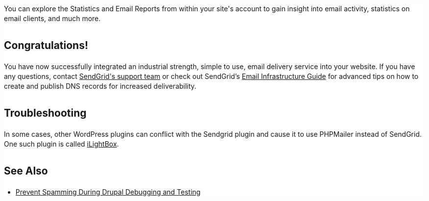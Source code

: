 You can explore the Statistics and Email Reports from within your site's account to gain insight into email activity, statistics on email clients, and much more.


## Congratulations!

You have now successfully integrated an industrial strength, simple to use, email delivery service into your website. If you have any questions, contact [SendGrid's support team](https://support.sendgrid.com/hc/en-us) or check out SendGrid’s [Email Infrastructure Guide](https://go.sendgrid.com/SendGrid-Infrastructure-Guide.html) for advanced tips on how to create and publish DNS records for increased deliverability.

## Troubleshooting
In some cases, other WordPress plugins can conflict with the Sendgrid plugin and cause it to use PHPMailer instead of SendGrid.  One such plugin is called [iLightBox](https://codecanyon.net/item/ilightbox-revolutionary-lightbox-for-wordpress/3939523).

## See Also

- [Prevent Spamming During Drupal Debugging and Testing](/docs/guides/rerouting-outbound-email)
